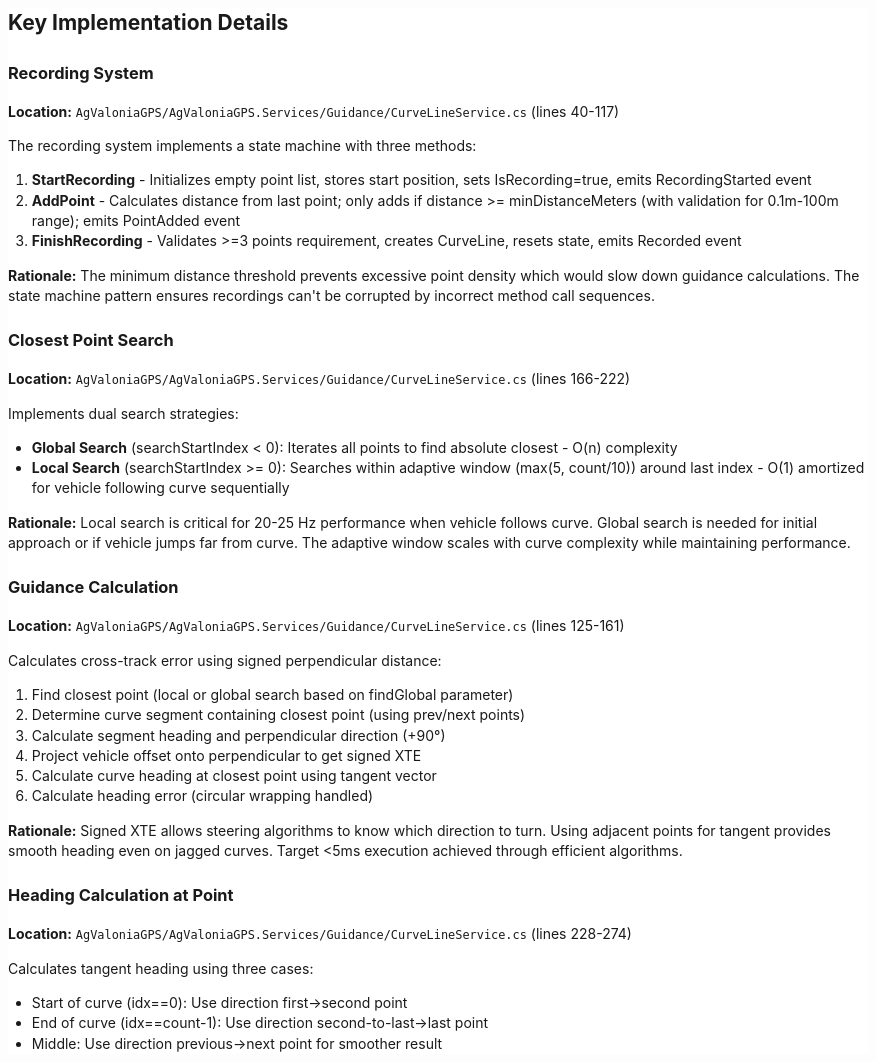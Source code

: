 ## Key Implementation Details

### Recording System
**Location:** `AgValoniaGPS/AgValoniaGPS.Services/Guidance/CurveLineService.cs` (lines 40-117)

The recording system implements a state machine with three methods:
1. **StartRecording** - Initializes empty point list, stores start position, sets IsRecording=true, emits RecordingStarted event
2. **AddPoint** - Calculates distance from last point; only adds if distance >= minDistanceMeters (with validation for 0.1m-100m range); emits PointAdded event
3. **FinishRecording** - Validates >=3 points requirement, creates CurveLine, resets state, emits Recorded event

**Rationale:** The minimum distance threshold prevents excessive point density which would slow down guidance calculations. The state machine pattern ensures recordings can't be corrupted by incorrect method call sequences.

### Closest Point Search
**Location:** `AgValoniaGPS/AgValoniaGPS.Services/Guidance/CurveLineService.cs` (lines 166-222)

Implements dual search strategies:
- **Global Search** (searchStartIndex < 0): Iterates all points to find absolute closest - O(n) complexity
- **Local Search** (searchStartIndex >= 0): Searches within adaptive window (max(5, count/10)) around last index - O(1) amortized for vehicle following curve sequentially

**Rationale:** Local search is critical for 20-25 Hz performance when vehicle follows curve. Global search is needed for initial approach or if vehicle jumps far from curve. The adaptive window scales with curve complexity while maintaining performance.

### Guidance Calculation
**Location:** `AgValoniaGPS/AgValoniaGPS.Services/Guidance/CurveLineService.cs` (lines 125-161)

Calculates cross-track error using signed perpendicular distance:
1. Find closest point (local or global search based on findGlobal parameter)
2. Determine curve segment containing closest point (using prev/next points)
3. Calculate segment heading and perpendicular direction (+90°)
4. Project vehicle offset onto perpendicular to get signed XTE
5. Calculate curve heading at closest point using tangent vector
6. Calculate heading error (circular wrapping handled)

**Rationale:** Signed XTE allows steering algorithms to know which direction to turn. Using adjacent points for tangent provides smooth heading even on jagged curves. Target <5ms execution achieved through efficient algorithms.

### Heading Calculation at Point
**Location:** `AgValoniaGPS/AgValoniaGPS.Services/Guidance/CurveLineService.cs` (lines 228-274)

Calculates tangent heading using three cases:
- Start of curve (idx==0): Use direction first→second point
- End of curve (idx==count-1): Use direction second-to-last→last point
- Middle: Use direction previous→next point for smoother result

